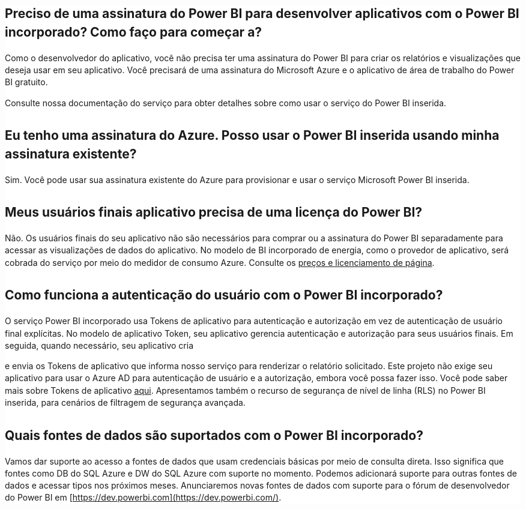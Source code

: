 ## <a name="do-i-need-a-power-bi-subscription-in-order-to-develop-applications-with-power-bi-embedded-how-do-i-get-started"></a>Preciso de uma assinatura do Power BI para desenvolver aplicativos com o Power BI incorporado? Como faço para começar a?

Como o desenvolvedor do aplicativo, você não precisa ter uma assinatura do Power BI para criar os relatórios e visualizações que deseja usar em seu aplicativo. Você precisará de uma assinatura do Microsoft Azure e o aplicativo de área de trabalho do Power BI gratuito.

Consulte nossa documentação do serviço para obter detalhes sobre como usar o serviço do Power BI inserida.

## <a name="i-have-an-azure-subscription-can-i-use-power-bi-embedded-using-my-existing-subscription"></a>Eu tenho uma assinatura do Azure. Posso usar o Power BI inserida usando minha assinatura existente?

Sim. Você pode usar sua assinatura existente do Azure para provisionar e usar o serviço Microsoft Power BI inserida.

## <a name="does-my-application-end-user-need-a-power-bi-license"></a>Meus usuários finais aplicativo precisa de uma licença do Power BI?

Não. Os usuários finais do seu aplicativo não são necessários para comprar ou a assinatura do Power BI separadamente para acessar as visualizações de dados do aplicativo. No modelo de BI incorporado de energia, como o provedor de aplicativo, será cobrada do serviço por meio do medidor de consumo Azure. Consulte os [preços e licenciamento de página](http://go.microsoft.com/fwlink/?LinkId=760527).

## <a name="how-does-user-authentication-work-with-power-bi-embedded"></a>Como funciona a autenticação do usuário com o Power BI incorporado?

O serviço Power BI incorporado usa Tokens de aplicativo para autenticação e autorização em vez de autenticação de usuário final explícitas. No modelo de aplicativo Token, seu aplicativo gerencia autenticação e autorização para seus usuários finais. Em seguida, quando necessário, seu aplicativo cria

e envia os Tokens de aplicativo que informa nosso serviço para renderizar o relatório solicitado. Este projeto não exige seu aplicativo para usar o Azure AD para autenticação de usuário e a autorização, embora você possa fazer isso. Você pode saber mais sobre Tokens de aplicativo [aqui](power-bi-embedded-app-token-flow.md). Apresentamos também o recurso de segurança de nível de linha (RLS) no Power BI inserida, para cenários de filtragem de segurança avançada.

## <a name="what-data-sources-are-currently-supported-with-power-bi-embedded"></a>Quais fontes de dados são suportados com o Power BI incorporado?

Vamos dar suporte ao acesso a fontes de dados que usam credenciais básicas por meio de consulta direta. Isso significa que fontes como DB do SQL Azure e DW do SQL Azure com suporte no momento. Podemos adicionará suporte para outras fontes de dados e acessar tipos nos próximos meses. Anunciaremos novas fontes de dados com suporte para o fórum de desenvolvedor do Power BI em [https://dev.powerbi.com](https://dev.powerbi.com/).
